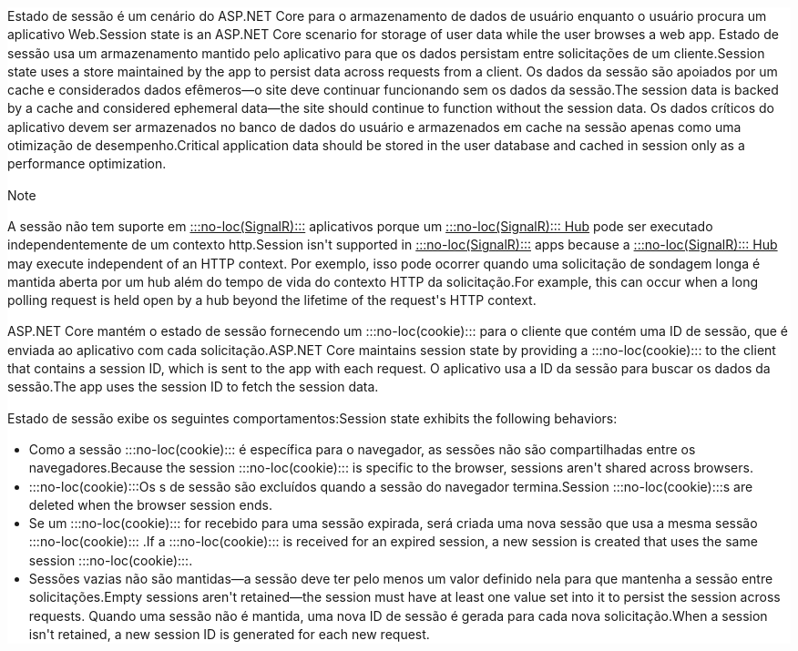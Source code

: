 <span data-ttu-id="3b42a-388">Estado de sessão é um cenário do ASP.NET Core para o armazenamento de dados de usuário enquanto o usuário procura um aplicativo Web.</span><span class="sxs-lookup"><span data-stu-id="3b42a-388">Session state is an ASP.NET Core scenario for storage of user data while the user browses a web app.</span></span> <span data-ttu-id="3b42a-389">Estado de sessão usa um armazenamento mantido pelo aplicativo para que os dados persistam entre solicitações de um cliente.</span><span class="sxs-lookup"><span data-stu-id="3b42a-389">Session state uses a store maintained by the app to persist data across requests from a client.</span></span> <span data-ttu-id="3b42a-390">Os dados da sessão são apoiados por um cache e considerados dados efêmeros&mdash;o site deve continuar funcionando sem os dados da sessão.</span><span class="sxs-lookup"><span data-stu-id="3b42a-390">The session data is backed by a cache and considered ephemeral data&mdash;the site should continue to function without the session data.</span></span> <span data-ttu-id="3b42a-391">Os dados críticos do aplicativo devem ser armazenados no banco de dados do usuário e armazenados em cache na sessão apenas como uma otimização de desempenho.</span><span class="sxs-lookup"><span data-stu-id="3b42a-391">Critical application data should be stored in the user database and cached in session only as a performance optimization.</span></span>

> [!NOTE]
> <span data-ttu-id="3b42a-392">A sessão não tem suporte em [:::no-loc(SignalR):::](xref:signalr/index) aplicativos porque um [ :::no-loc(SignalR)::: Hub](xref:signalr/hubs) pode ser executado independentemente de um contexto http.</span><span class="sxs-lookup"><span data-stu-id="3b42a-392">Session isn't supported in [:::no-loc(SignalR):::](xref:signalr/index) apps because a [:::no-loc(SignalR)::: Hub](xref:signalr/hubs) may execute independent of an HTTP context.</span></span> <span data-ttu-id="3b42a-393">Por exemplo, isso pode ocorrer quando uma solicitação de sondagem longa é mantida aberta por um hub além do tempo de vida do contexto HTTP da solicitação.</span><span class="sxs-lookup"><span data-stu-id="3b42a-393">For example, this can occur when a long polling request is held open by a hub beyond the lifetime of the request's HTTP context.</span></span>

<span data-ttu-id="3b42a-394">ASP.NET Core mantém o estado de sessão fornecendo um :::no-loc(cookie)::: para o cliente que contém uma ID de sessão, que é enviada ao aplicativo com cada solicitação.</span><span class="sxs-lookup"><span data-stu-id="3b42a-394">ASP.NET Core maintains session state by providing a :::no-loc(cookie)::: to the client that contains a session ID, which is sent to the app with each request.</span></span> <span data-ttu-id="3b42a-395">O aplicativo usa a ID da sessão para buscar os dados da sessão.</span><span class="sxs-lookup"><span data-stu-id="3b42a-395">The app uses the session ID to fetch the session data.</span></span>

<span data-ttu-id="3b42a-396">Estado de sessão exibe os seguintes comportamentos:</span><span class="sxs-lookup"><span data-stu-id="3b42a-396">Session state exhibits the following behaviors:</span></span>

* <span data-ttu-id="3b42a-397">Como a sessão :::no-loc(cookie)::: é específica para o navegador, as sessões não são compartilhadas entre os navegadores.</span><span class="sxs-lookup"><span data-stu-id="3b42a-397">Because the session :::no-loc(cookie)::: is specific to the browser, sessions aren't shared across browsers.</span></span>
* <span data-ttu-id="3b42a-398">:::no-loc(cookie):::Os s de sessão são excluídos quando a sessão do navegador termina.</span><span class="sxs-lookup"><span data-stu-id="3b42a-398">Session :::no-loc(cookie):::s are deleted when the browser session ends.</span></span>
* <span data-ttu-id="3b42a-399">Se um :::no-loc(cookie)::: for recebido para uma sessão expirada, será criada uma nova sessão que usa a mesma sessão :::no-loc(cookie)::: .</span><span class="sxs-lookup"><span data-stu-id="3b42a-399">If a :::no-loc(cookie)::: is received for an expired session, a new session is created that uses the same session :::no-loc(cookie):::.</span></span>
* <span data-ttu-id="3b42a-400">Sessões vazias não são mantidas&mdash;a sessão deve ter pelo menos um valor definido nela para que mantenha a sessão entre solicitações.</span><span class="sxs-lookup"><span data-stu-id="3b42a-400">Empty sessions aren't retained&mdash;the session must have at least one value set into it to persist the session across requests.</span></span> <span data-ttu-id="3b42a-401">Quando uma sessão não é mantida, uma nova ID de sessão é gerada para cada nova solicitação.</span><span class="sxs-lookup"><span data-stu-id="3b42a-401">When a session isn't retained, a new session ID is generated for each new request.</span></span>